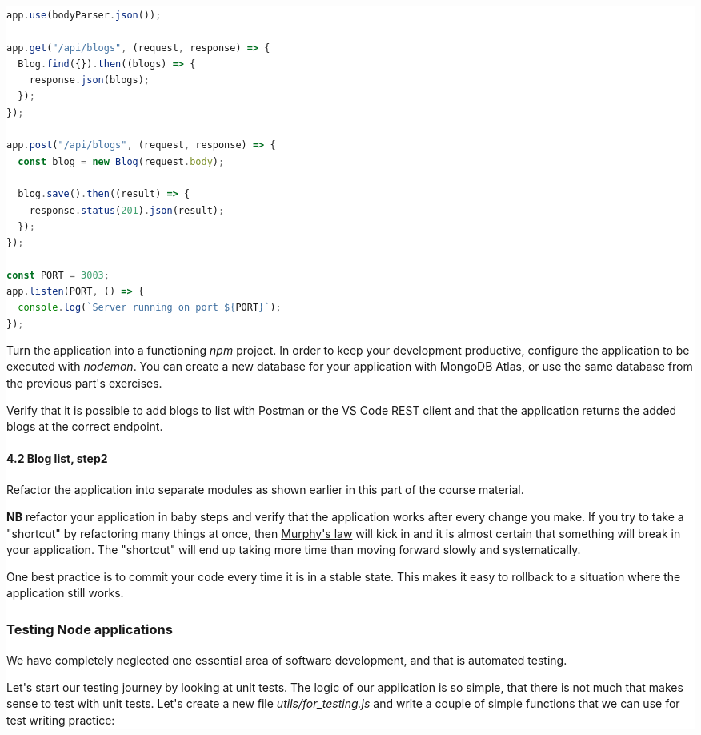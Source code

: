 ```js
app.use(bodyParser.json());

app.get("/api/blogs", (request, response) => {
  Blog.find({}).then((blogs) => {
    response.json(blogs);
  });
});

app.post("/api/blogs", (request, response) => {
  const blog = new Blog(request.body);

  blog.save().then((result) => {
    response.status(201).json(result);
  });
});

const PORT = 3003;
app.listen(PORT, () => {
  console.log(`Server running on port ${PORT}`);
});
```

Turn the application into a functioning <i>npm</i> project. In order to keep your development productive, configure the application to be executed with <i>nodemon</i>. You can create a new database for your application with MongoDB Atlas, or use the same database from the previous part's exercises.

Verify that it is possible to add blogs to list with Postman or the VS Code REST client and that the application returns the added blogs at the correct endpoint.

#### 4.2 Blog list, step2

Refactor the application into separate modules as shown earlier in this part of the course material.

**NB** refactor your application in baby steps and verify that the application works after every change you make. If you try to take a "shortcut" by refactoring many things at once, then [Murphy's law](https://en.wikipedia.org/wiki/Murphy%27s_law) will kick in and it is almost certain that something will break in your application. The "shortcut" will end up taking more time than moving forward slowly and systematically.

One best practice is to commit your code every time it is in a stable state. This makes it easy to rollback to a situation where the application still works.

</div>

<div class="content">

### Testing Node applications

We have completely neglected one essential area of software development, and that is automated testing.

Let's start our testing journey by looking at unit tests. The logic of our application is so simple, that there is not much that makes sense to test with unit tests. Let's create a new file <i>utils/for_testing.js</i> and write a couple of simple functions that we can use for test writing practice:
